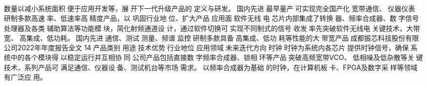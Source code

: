 数量以减小系统面积
便于应用开发等，展
开下一代升级产品的
定义与研发。
国内先进
最早量产
可实现完全国产化
宽带通信、
仪器仪表
研制多款高速
率、低速率高
精度产品，以
巩固行业地
位、扩大产品
应用面
软件无线
电
芯片内部集成了转换
器、频率合成器、数
字信号处理器及各类
辅助算法等功能模
块，简化射频通道设
计，通过软件切换可
实现不同制式的信号
收发
率先突破软件无线电
关键技术，大带宽、
高集成、低功耗。
国内先进
通信、测试
测量、频谱
监控
研制多款具备
高集成、低功
耗等性能的大
带宽产品
成都振芯科技股份有限公司2022年年度报告全文
14
产品类别
用途
技术优势
行业地位
应用领域
未来迭代方向
时钟
时钟为系统内各芯片
提供时钟信号，确保
系统中的各个模块得
以稳定运行并互相协
同
公司产品包括直接数
字频率合成器、锁相
环等产品
突破高频宽带VCO、
低相噪及低杂散等关
键技术，系列产品可
满足通信、仪器设
备、测试机台等市场
需求。
以频率合成器为基础
的时钟，在计算机板
卡、FPGA及数字采
样等领域有广泛应
用。